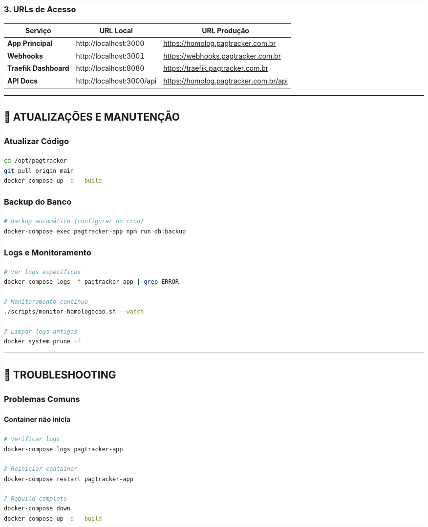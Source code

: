 ```bash
```

### **3. URLs de Acesso**

| Serviço | URL Local | URL Produção |
|---------|-----------|--------------|
| **App Principal** | http://localhost:3000 | https://homolog.pagtracker.com.br |
| **Webhooks** | http://localhost:3001 | https://webhooks.pagtracker.com.br |
| **Traefik Dashboard** | http://localhost:8080 | https://traefik.pagtracker.com.br |
| **API Docs** | http://localhost:3000/api | https://homolog.pagtracker.com.br/api |

---

## 🔄 **ATUALIZAÇÕES E MANUTENÇÃO**

### **Atualizar Código**
```bash
cd /opt/pagtracker
git pull origin main
docker-compose up -d --build
```

### **Backup do Banco**
```bash
# Backup automático (configurar no cron)
docker-compose exec pagtracker-app npm run db:backup
```

### **Logs e Monitoramento**
```bash
# Ver logs específicos
docker-compose logs -f pagtracker-app | grep ERROR

# Monitoramento contínuo
./scripts/monitor-homologacao.sh --watch

# Limpar logs antigos
docker system prune -f
```

---

## 🚨 **TROUBLESHOOTING**

### **Problemas Comuns**

#### **Container não inicia**
```bash
# Verificar logs
docker-compose logs pagtracker-app

# Reiniciar container
docker-compose restart pagtracker-app

# Rebuild completo
docker-compose down
docker-compose up -d --build
```
